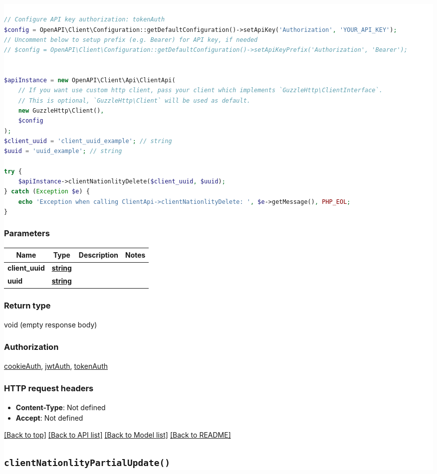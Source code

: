 ```php

// Configure API key authorization: tokenAuth
$config = OpenAPI\Client\Configuration::getDefaultConfiguration()->setApiKey('Authorization', 'YOUR_API_KEY');
// Uncomment below to setup prefix (e.g. Bearer) for API key, if needed
// $config = OpenAPI\Client\Configuration::getDefaultConfiguration()->setApiKeyPrefix('Authorization', 'Bearer');


$apiInstance = new OpenAPI\Client\Api\ClientApi(
    // If you want use custom http client, pass your client which implements `GuzzleHttp\ClientInterface`.
    // This is optional, `GuzzleHttp\Client` will be used as default.
    new GuzzleHttp\Client(),
    $config
);
$client_uuid = 'client_uuid_example'; // string
$uuid = 'uuid_example'; // string

try {
    $apiInstance->clientNationlityDelete($client_uuid, $uuid);
} catch (Exception $e) {
    echo 'Exception when calling ClientApi->clientNationlityDelete: ', $e->getMessage(), PHP_EOL;
}
```

### Parameters

Name | Type | Description  | Notes
------------- | ------------- | ------------- | -------------
 **client_uuid** | [**string**](../Model/.md)|  |
 **uuid** | [**string**](../Model/.md)|  |

### Return type

void (empty response body)

### Authorization

[cookieAuth](../../README.md#cookieAuth), [jwtAuth](../../README.md#jwtAuth), [tokenAuth](../../README.md#tokenAuth)

### HTTP request headers

- **Content-Type**: Not defined
- **Accept**: Not defined

[[Back to top]](#) [[Back to API list]](../../README.md#endpoints)
[[Back to Model list]](../../README.md#models)
[[Back to README]](../../README.md)

## `clientNationlityPartialUpdate()`
